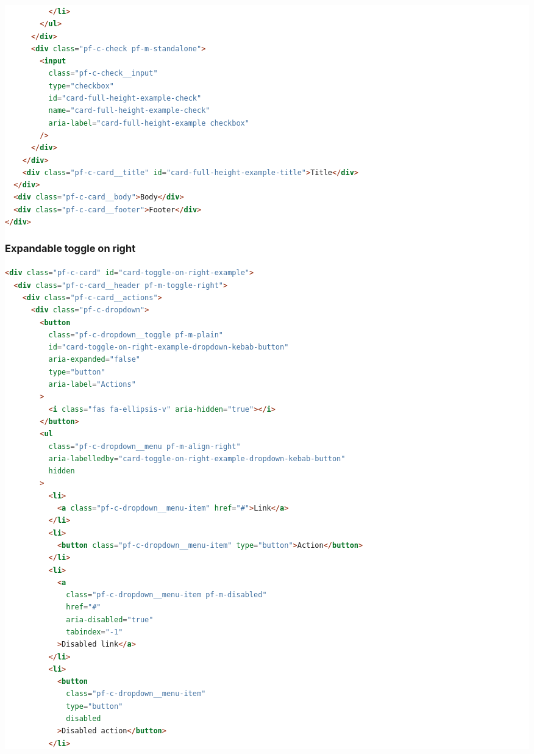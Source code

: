 ```html
          </li>
        </ul>
      </div>
      <div class="pf-c-check pf-m-standalone">
        <input
          class="pf-c-check__input"
          type="checkbox"
          id="card-full-height-example-check"
          name="card-full-height-example-check"
          aria-label="card-full-height-example checkbox"
        />
      </div>
    </div>
    <div class="pf-c-card__title" id="card-full-height-example-title">Title</div>
  </div>
  <div class="pf-c-card__body">Body</div>
  <div class="pf-c-card__footer">Footer</div>
</div>

```

### Expandable toggle on right

```html
<div class="pf-c-card" id="card-toggle-on-right-example">
  <div class="pf-c-card__header pf-m-toggle-right">
    <div class="pf-c-card__actions">
      <div class="pf-c-dropdown">
        <button
          class="pf-c-dropdown__toggle pf-m-plain"
          id="card-toggle-on-right-example-dropdown-kebab-button"
          aria-expanded="false"
          type="button"
          aria-label="Actions"
        >
          <i class="fas fa-ellipsis-v" aria-hidden="true"></i>
        </button>
        <ul
          class="pf-c-dropdown__menu pf-m-align-right"
          aria-labelledby="card-toggle-on-right-example-dropdown-kebab-button"
          hidden
        >
          <li>
            <a class="pf-c-dropdown__menu-item" href="#">Link</a>
          </li>
          <li>
            <button class="pf-c-dropdown__menu-item" type="button">Action</button>
          </li>
          <li>
            <a
              class="pf-c-dropdown__menu-item pf-m-disabled"
              href="#"
              aria-disabled="true"
              tabindex="-1"
            >Disabled link</a>
          </li>
          <li>
            <button
              class="pf-c-dropdown__menu-item"
              type="button"
              disabled
            >Disabled action</button>
          </li>
```